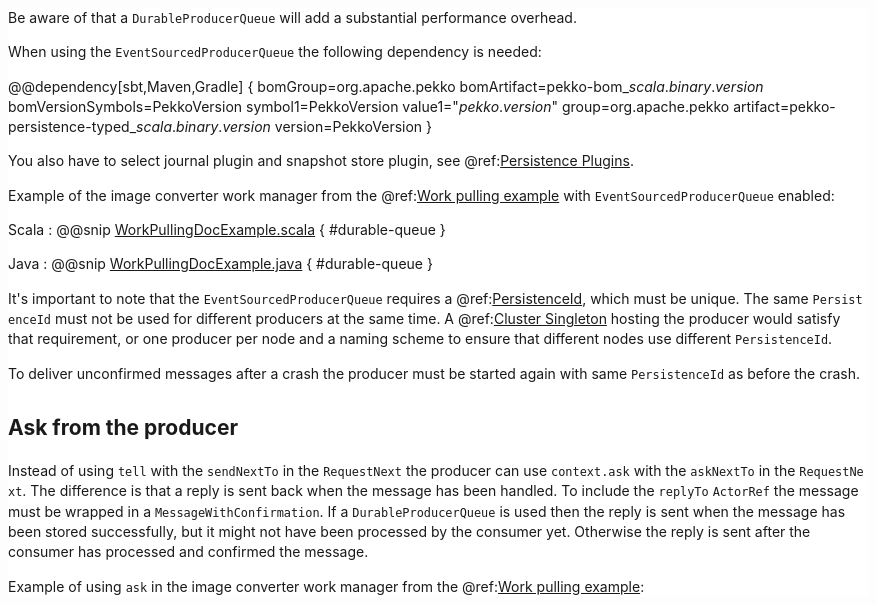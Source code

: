 Be aware of that a `DurableProducerQueue` will add a substantial performance overhead. 

When using the `EventSourcedProducerQueue` the following dependency is needed:

@@dependency[sbt,Maven,Gradle] {
  bomGroup=org.apache.pekko bomArtifact=pekko-bom_$scala.binary.version$ bomVersionSymbols=PekkoVersion
  symbol1=PekkoVersion
  value1="$pekko.version$"
  group=org.apache.pekko
  artifact=pekko-persistence-typed_$scala.binary.version$
  version=PekkoVersion
} 

You also have to select journal plugin and snapshot store plugin, see 
@ref:[Persistence Plugins](../persistence-plugins.md).

Example of the image converter work manager from the @ref:[Work pulling example](#work-pulling-example) with
`EventSourcedProducerQueue` enabled:
 
Scala
:  @@snip [WorkPullingDocExample.scala](/cluster-sharding-typed/src/test/scala/docs/delivery/WorkPullingDocExample.scala) { #durable-queue }

Java
:  @@snip [WorkPullingDocExample.java](/cluster-sharding-typed/src/test/java/jdocs/delivery/WorkPullingDocExample.java) { #durable-queue }

It's important to note that the `EventSourcedProducerQueue` requires a @ref:[PersistenceId](persistence.md#persistenceid),
which must be unique. The same `PersistenceId` must not be used for different producers at the same time.
A @ref:[Cluster Singleton](cluster-singleton.md) hosting the producer would satisfy that requirement,
or one producer per node and a naming scheme to ensure that different nodes use different `PersistenceId`. 

To deliver unconfirmed messages after a crash the producer must be started again with same `PersistenceId`
as before the crash.

## Ask from the producer

Instead of using `tell` with the `sendNextTo` in the `RequestNext` the producer can use `context.ask`
with the `askNextTo` in the `RequestNext`. The difference is that a reply is sent back when the
message has been handled. To include the `replyTo` `ActorRef` the message must be wrapped in a
`MessageWithConfirmation`. If a `DurableProducerQueue` is used then the reply is sent when the message
has been stored successfully, but it might not have been processed by the consumer yet. Otherwise the
reply is sent after the consumer has processed and confirmed the message.

Example of using `ask` in the image converter work manager from the @ref:[Work pulling example](#work-pulling-example):
 
